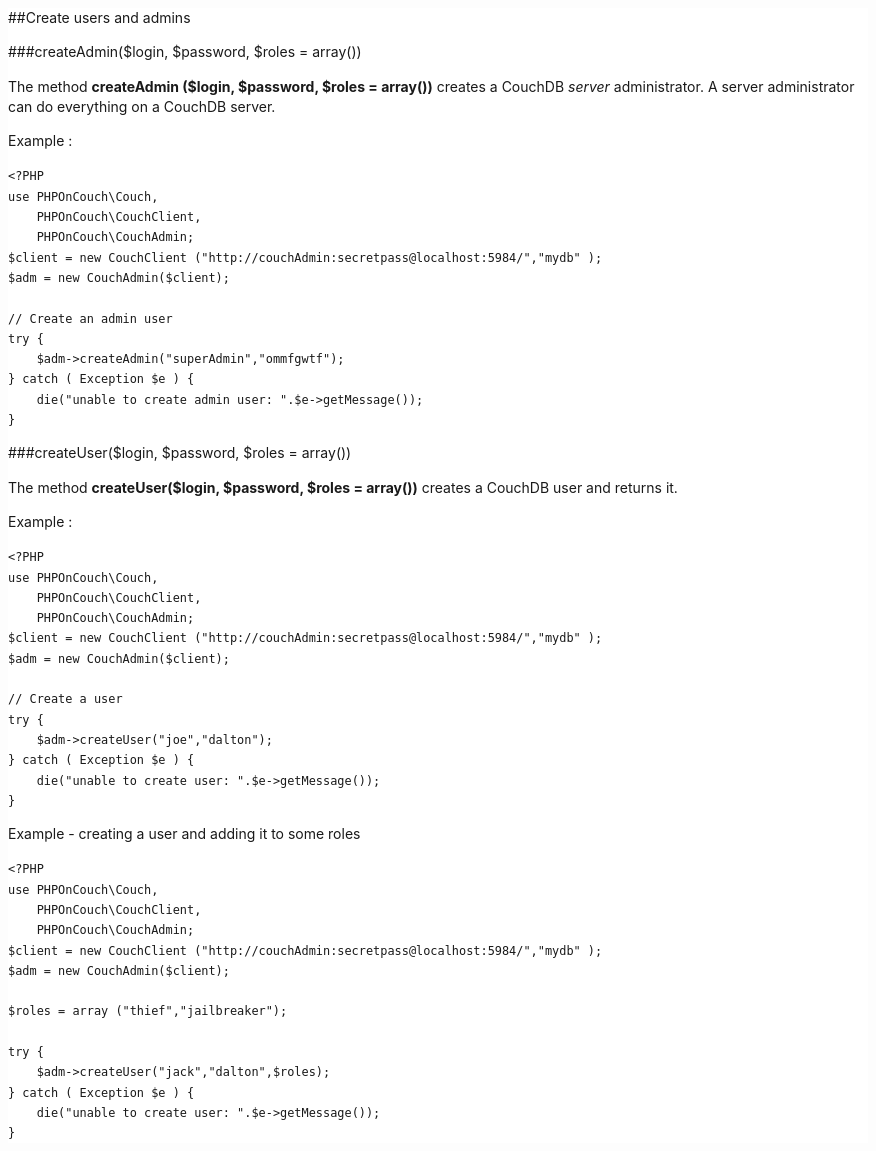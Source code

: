 ##Create users and admins

###createAdmin($login, $password, $roles = array())

The method **createAdmin ($login, $password, $roles = array())** creates a CouchDB *server* administrator. A server administrator can do everything on a CouchDB server.

Example :

    <?PHP
    use PHPOnCouch\Couch,
        PHPOnCouch\CouchClient,
        PHPOnCouch\CouchAdmin;
    $client = new CouchClient ("http://couchAdmin:secretpass@localhost:5984/","mydb" );
    $adm = new CouchAdmin($client);
    
    // Create an admin user
    try {
        $adm->createAdmin("superAdmin","ommfgwtf");
    } catch ( Exception $e ) {
        die("unable to create admin user: ".$e->getMessage());
    }


###createUser($login, $password, $roles = array())


The method **createUser($login, $password, $roles = array())** creates a CouchDB user and returns it.

Example :

    <?PHP
    use PHPOnCouch\Couch,
        PHPOnCouch\CouchClient,
        PHPOnCouch\CouchAdmin;
    $client = new CouchClient ("http://couchAdmin:secretpass@localhost:5984/","mydb" );
    $adm = new CouchAdmin($client);
    
    // Create a user
    try {
        $adm->createUser("joe","dalton");
    } catch ( Exception $e ) {
        die("unable to create user: ".$e->getMessage());
    }


Example - creating a user and adding it to some roles

    <?PHP
    use PHPOnCouch\Couch,
        PHPOnCouch\CouchClient,
        PHPOnCouch\CouchAdmin;
    $client = new CouchClient ("http://couchAdmin:secretpass@localhost:5984/","mydb" );
    $adm = new CouchAdmin($client);
    
    $roles = array ("thief","jailbreaker");
    
    try {
        $adm->createUser("jack","dalton",$roles);
    } catch ( Exception $e ) {
        die("unable to create user: ".$e->getMessage());
    }
